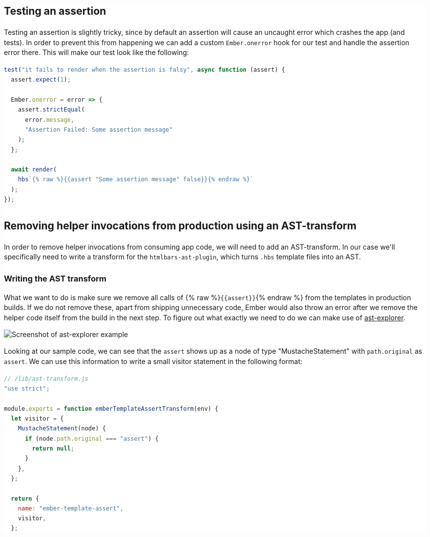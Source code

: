 ## Testing an assertion

Testing an assertion is slightly tricky, since by default an assertion will
cause an uncaught error which crashes the app (and tests). In order to prevent
this from happening we can add a custom `Ember.onerror` hook for our test and
handle the assertion error there. This will make our test look like the
following:

```javascript
test("it fails to render when the assertion is falsy", async function (assert) {
  assert.expect(1);

  Ember.onerror = error => {
    assert.strictEqual(
      error.message,
      "Assertion Failed: Some assertion message"
    );
  };

  await render(
    hbs`{% raw %}{{assert "Some assertion message" false}}{% endraw %}`
  );
});
```

## Removing helper invocations from production using an AST-transform

In order to remove helper invocations from consuming app code, we will need to
add an AST-transform. In our case we'll specifically need to write a transform
for the `htmlbars-ast-plugin`, which turns `.hbs` template files into an AST.

### Writing the AST transform

What we want to do is make sure we remove all calls of
{% raw %}`{{assert}}`{% endraw %} from the templates in production builds. If we
do not remove these, apart from shipping unnecessary code, Ember would also
throw an error after we remove the helper code itself from the build in the next
step. To figure out what exactly we need to do we can make use of
[ast-explorer](https://astexplorer.net/#/gist/a62cdfd01800c7c97d67fdffe1ef03ea/ac85caf41c1af25787c5ae4b0d741cbea7fe903c).

![Screenshot of ast-explorer example](/assets/images/posts/2023-02-17-ember-template-assert/ast-explorer.png)

Looking at our sample code, we can see that the `assert` shows up as a node of
type "MustacheStatement" with `path.original` as `assert`. We can use this
information to write a small visitor statement in the following format:

```javascript
// /lib/ast-transform.js
"use strict";

module.exports = function emberTemplateAssertTransform(env) {
  let visitor = {
    MustacheStatement(node) {
      if (node.path.original === "assert") {
        return null;
      }
    },
  };

  return {
    name: "ember-template-assert",
    visitor,
  };
```